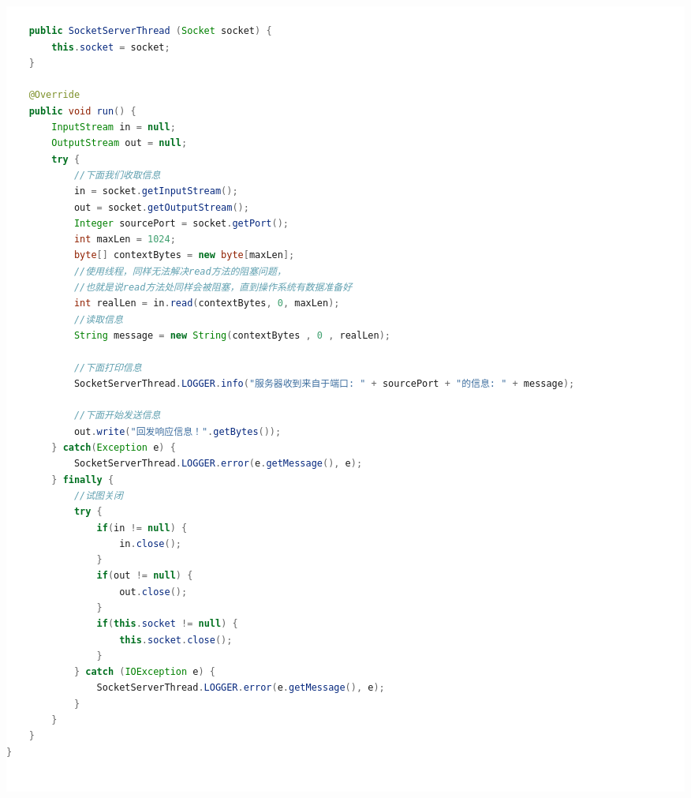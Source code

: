 ```java

    public SocketServerThread (Socket socket) {
        this.socket = socket;
    }

    @Override
    public void run() {
        InputStream in = null;
        OutputStream out = null;
        try {
            //下面我们收取信息
            in = socket.getInputStream();
            out = socket.getOutputStream();
            Integer sourcePort = socket.getPort();
            int maxLen = 1024;
            byte[] contextBytes = new byte[maxLen];
            //使用线程，同样无法解决read方法的阻塞问题，
            //也就是说read方法处同样会被阻塞，直到操作系统有数据准备好
            int realLen = in.read(contextBytes, 0, maxLen);
            //读取信息
            String message = new String(contextBytes , 0 , realLen);

            //下面打印信息
            SocketServerThread.LOGGER.info("服务器收到来自于端口: " + sourcePort + "的信息: " + message);

            //下面开始发送信息
            out.write("回发响应信息！".getBytes());
        } catch(Exception e) {
            SocketServerThread.LOGGER.error(e.getMessage(), e);
        } finally {
            //试图关闭
            try {
                if(in != null) {
                    in.close();
                }
                if(out != null) {
                    out.close();
                }
                if(this.socket != null) {
                    this.socket.close();
                }
            } catch (IOException e) {
                SocketServerThread.LOGGER.error(e.getMessage(), e);
            }
        }
    }
}

  
```
